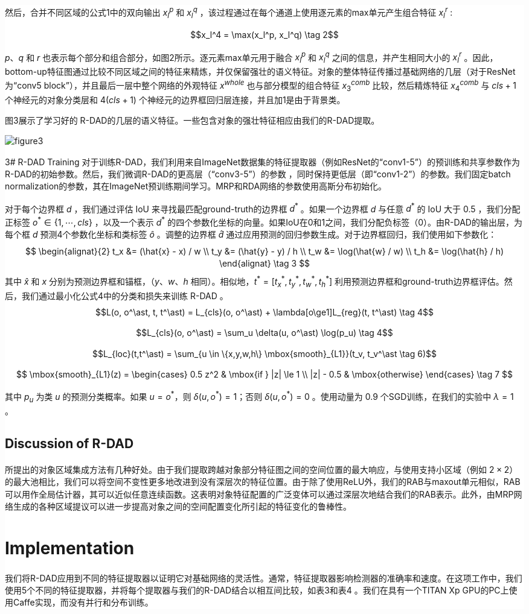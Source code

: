 然后，合并不同区域的公式1中的双向输出 $x^p_l$ 和 $x_l^q$ ，该过程通过在每个通道上使用逐元素的max单元产生组合特征 $x^r_l$ :

$$x_l^4 = \max(x_l^p, x_l^q) \tag 2$$

$p$、$q$ 和 $r$ 也表示每个部分和组合部分，如图2所示。逐元素max单元用于融合 $x_l^p$ 和 $x_l^q$ 之间的信息，并产生相同大小的 $x_l^r$ 。因此，bottom-up特征图通过比较不同区域之间的特征来精炼，并仅保留强壮的语义特征。对象的整体特征传播过基础网络的几层（对于ResNet为“conv5 block”），并且最后一层中整个网络的外观特征 $x^{whole}$ 也与部分模型的组合特征 $x_3^{comb}$ 比较，然后精炼特征 $x_4^{comb}$ 与 $cls + 1$ 个神经元的对象分类层和 $4(cls + 1)$ 个神经元的边界框回归层连接，并且加1是由于背景类。

图3展示了学习好的 R-DAD的几层的语义特征。一些包含对象的强壮特征相应由我们的R-DAD提取。

![figure3](./images/r_dad/figure3.png)


3# R-DAD Training
对于训练R-DAD，我们利用来自ImageNet数据集的特征提取器（例如ResNet的“conv1-5”）的预训练和共享参数作为R-DAD的初始参数。然后，我们微调R-DAD的更高层（“conv3-5”）的参数
，同时保持更低层（即“conv1-2”）的参数。我们固定batch normalization的参数，其在ImageNet预训练期间学习。MRP和RDA网络的参数使用高斯分布初始化。

对于每个边界框 $d$ ，我们通过评估 IoU 来寻找最匹配ground-truth的边界框 $d^\ast$ 。如果一个边界框 $d$ 与任意 $d^\ast$ 的 IoU 大于 0.5 ，我们分配正标签 $o ^\ast \in \{1, \cdots, cls\}$ ，以及一个表示 $d^\ast$ 的四个参数化坐标的向量。如果IoU在0和1之间，我们分配负标签（0）。由R-DAD的输出层，为每个框 $d$ 预测4个参数化坐标和类标签 $\hat{o}$ 。调整的边界框 $\hat{d}$ 通过应用预测的回归参数生成。对于边界框回归，我们使用如下参数化：
$$
\begin{alignat}{2}
t_x &= (\hat{x} - x) / w \\ 
t_y &= (\hat{y} - y) / h \\
t_w &= \log(\hat{w} / w) \\
t_h &= \log(\hat{h} / h)
\end{alignat} \tag 3
$$
其中 $\hat{x}$ 和 $x$ 分别为预测边界框和锚框，（$y$、$w$、$h$ 相同）。相似地，$t^\ast = [t_x^\ast, t_y^\ast, t_w^\ast, t_h^\ast]$ 利用预测边界框和ground-truth边界框评估。然后，我们通过最小化公式4中的分类和损失来训练 R-DAD 。
$$L(o, o^\ast, t, t^\ast) = L_{cls}(o, o^\ast) + \lambda[o\ge1]L_{reg}(t, t^\ast) \tag 4$$

$$L_{cls}(o, o^\ast) = \sum_u \delta(u, o^\ast) \log(p_u) \tag 4$$

$$L_{loc}(t,t^\ast) = \sum_{u \in \{x,y,w,h\} \mbox{smooth}_{L1}}(t_v, t_v^\ast \tag 6)$$

$$
\mbox{smooth}_{L1}(z) = 
\begin{cases}
0.5 z^2 & \mbox{if } |z| \le 1 \\
|z| - 0.5 & \mbox{otherwise}
\end{cases}  \tag 7
$$

其中 $p_u$ 为类 $u$ 的预测分类概率。如果 $u = o^\ast$，则 $\delta(u,o^\ast) = 1$；否则 $\delta(u,o^\ast) = 0$ 。使用动量为 0.9 个SGD训练，在我们的实验中 $\lambda = 1$ 。

## Discussion of R-DAD
所提出的对象区域集成方法有几种好处。由于我们提取跨越对象部分特征图之间的空间位置的最大响应，与使用支持小区域（例如 $2\times2$）的最大池相比，我们可以将空间不变性更多地改进到没有深层次的特征位置。由于除了使用ReLU外，我们的RAB与maxout单元相似，RAB可以用作全局估计器，其可以近似任意连续函数。这表明对象特征配置的广泛变体可以通过深层次地结合我们的RAB表示。此外，由MRP网络生成的各种区域提议可以进一步提高对象之间的空间配置变化所引起的特征变化的鲁棒性。

# Implementation
我们将R-DAD应用到不同的特征提取器以证明它对基础网络的灵活性。通常，特征提取器影响检测器的准确率和速度。在这项工作中，我们使用5个不同的特征提取器，并将每个提取器与我们的R-DAD结合以相互间比较，如表3和表4 。我们在具有一个TITAN Xp GPU的PC上使用Caffe实现，而没有并行和分布训练。
